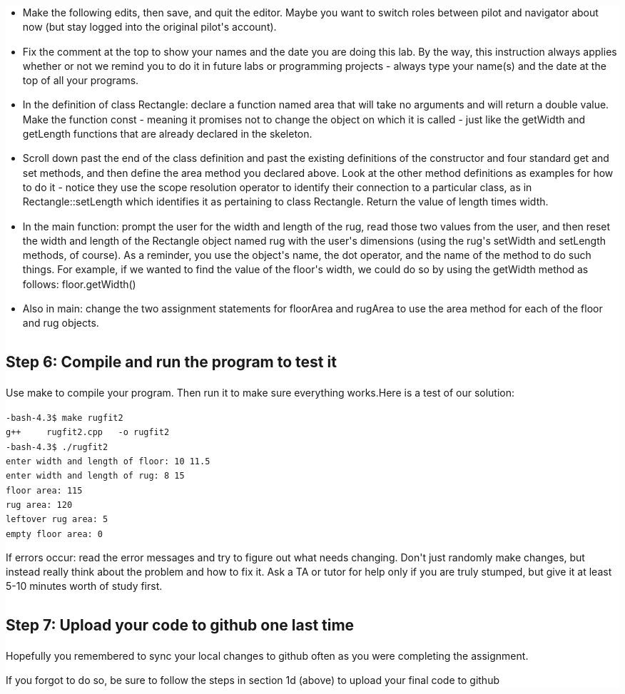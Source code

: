 * Make the following edits, then save, and quit the editor. Maybe you want to switch roles between pilot and navigator about now (but stay logged into the original pilot's account).

* Fix the comment at the top to show your names and the date you are doing this lab. By the way, this instruction always applies whether or not we remind you to do it in future labs or programming projects - always type your name(s) and the date at the top of all your programs.

* In the definition of class Rectangle: declare a function named area that will take no arguments and will return a double value. Make the function const - meaning it promises not to change the object on which it is called - just like the getWidth and getLength functions that are already declared in the skeleton.

* Scroll down past the end of the class definition and past the existing definitions of the constructor and four standard get and set methods, and then define the area method you declared above. Look at the other method definitions as examples for how to do it - notice they use the scope resolution operator to identify their connection to a particular class, as in Rectangle::setLength which identifies it as pertaining to class Rectangle. Return the value of length times width.

* In the main function: prompt the user for the width and length of the rug, read those two values from the user, and then reset the width and length of the Rectangle object named rug with the user's dimensions (using the rug's setWidth and setLength methods, of course). As a reminder, you use the object's name, the dot operator, and the name of the method to do such things. For example, if we wanted to find the value of the floor's width, we could do so by using the getWidth method as follows:
floor.getWidth()

* Also in main: change the two assignment statements for floorArea and rugArea to use the area method for each of the floor and rug objects.

## Step 6: Compile and run the program to test it

Use make to compile your program. Then run it to make sure everything works.Here is a test of our solution:

```
-bash-4.3$ make rugfit2
g++     rugfit2.cpp   -o rugfit2
-bash-4.3$ ./rugfit2
enter width and length of floor: 10 11.5
enter width and length of rug: 8 15
floor area: 115
rug area: 120
leftover rug area: 5
empty floor area: 0
```

If errors occur: read the error messages and try to figure out what needs changing. Don't just randomly make changes, but instead really think about the problem and how to fix it. Ask a TA or tutor for help only if you are truly stumped, but give it at least 5-10 minutes worth of study first.

## Step 7: Upload your code to github one last time

Hopefully you remembered to sync your local changes to github often as you were completing the assignment.

If you forgot to do so, be sure to follow the steps in section 1d (above) to upload your final code to github
